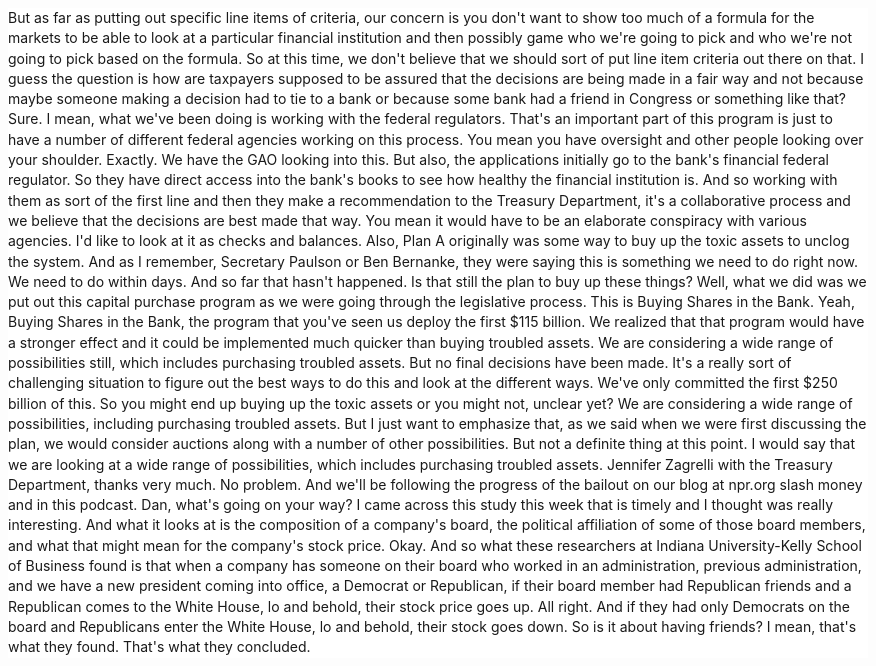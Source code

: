 But as far as putting out specific line items of criteria, our concern is you don't want to show too much of a formula for the markets to be able to look at a particular financial institution
and then possibly game who we're going to pick and who we're not going to pick based on the formula.
So at this time, we don't believe that we should sort of put line item criteria out there on that.
I guess the question is how are taxpayers supposed to be assured that the decisions are being made in a fair way
and not because maybe someone making a decision had to tie to a bank or because some bank had a friend in Congress or something like that?
Sure. I mean, what we've been doing is working with the federal regulators.
That's an important part of this program is just to have a number of different federal agencies working on this process.
You mean you have oversight and other people looking over your shoulder.
Exactly. We have the GAO looking into this.
But also, the applications initially go to the bank's financial federal regulator.
So they have direct access into the bank's books to see how healthy the financial institution is.
And so working with them as sort of the first line and then they make a recommendation to the Treasury Department,
it's a collaborative process and we believe that the decisions are best made that way.
You mean it would have to be an elaborate conspiracy with various agencies.
I'd like to look at it as checks and balances.
Also, Plan A originally was some way to buy up the toxic assets to unclog the system.
And as I remember, Secretary Paulson or Ben Bernanke, they were saying this is something we need to do right now.
We need to do within days.
And so far that hasn't happened. Is that still the plan to buy up these things?
Well, what we did was we put out this capital purchase program as we were going through the legislative process.
This is Buying Shares in the Bank.
Yeah, Buying Shares in the Bank, the program that you've seen us deploy the first $115 billion.
We realized that that program would have a stronger effect and it could be implemented much quicker than buying troubled assets.
We are considering a wide range of possibilities still, which includes purchasing troubled assets.
But no final decisions have been made.
It's a really sort of challenging situation to figure out the best ways to do this and look at the different ways.
We've only committed the first $250 billion of this.
So you might end up buying up the toxic assets or you might not, unclear yet?
We are considering a wide range of possibilities, including purchasing troubled assets.
But I just want to emphasize that, as we said when we were first discussing the plan, we would consider auctions along with a number of other possibilities.
But not a definite thing at this point.
I would say that we are looking at a wide range of possibilities, which includes purchasing troubled assets.
Jennifer Zagrelli with the Treasury Department, thanks very much.
No problem.
And we'll be following the progress of the bailout on our blog at npr.org slash money and in this podcast.
Dan, what's going on your way?
I came across this study this week that is timely and I thought was really interesting.
And what it looks at is the composition of a company's board, the political affiliation of some of those board members, and what that might mean for the company's stock price.
Okay.
And so what these researchers at Indiana University-Kelly School of Business found is that when a company has someone on their board who worked in an administration,
previous administration, and we have a new president coming into office, a Democrat or Republican,
if their board member had Republican friends and a Republican comes to the White House, lo and behold, their stock price goes up.
All right.
And if they had only Democrats on the board and Republicans enter the White House, lo and behold, their stock goes down.
So is it about having friends?
I mean, that's what they found.
That's what they concluded.